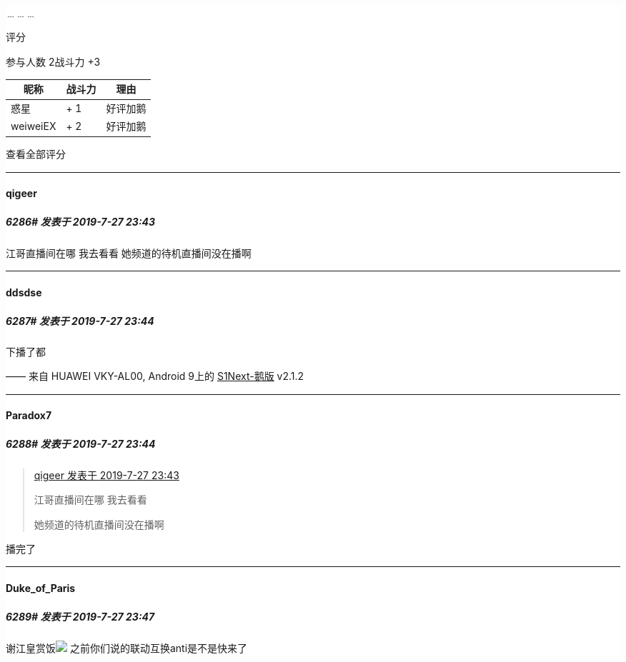 
﹍﹍﹍

评分


 参与人数 2战斗力 +3

|昵称|战斗力|理由|
|----|---|---|
| 惑星| + 1|好评加鹅|
| weiweiEX| + 2|好评加鹅|


查看全部评分


-----

####  qigeer  
##### 6286#       发表于 2019-7-27 23:43


江哥直播间在哪 我去看看
她频道的待机直播间没在播啊


-----

####  ddsdse  
##### 6287#       发表于 2019-7-27 23:44


下播了都

—— 来自 HUAWEI VKY-AL00, Android 9上的 [S1Next-鹅版](https://github.com/ykrank/S1-Next/releases) v2.1.2


-----

####  Paradox7  
##### 6288#       发表于 2019-7-27 23:44


<blockquote><a href="httphttps://bbs.saraba1st.com/2b/forum.php?mod=redirect&amp;goto=findpost&amp;pid=44688474&amp;ptid=1848341" target="_blank">qigeer 发表于 2019-7-27 23:43</a>

江哥直播间在哪 我去看看

她频道的待机直播间没在播啊</blockquote>
播完了


-----

####  Duke_of_Paris  
##### 6289#       发表于 2019-7-27 23:47


谢江皇赏饭<img src="https://static.saraba1st.com/image/smiley/face2017/194.png" referrerpolicy="no-referrer">
之前你们说的联动互换anti是不是快来了
